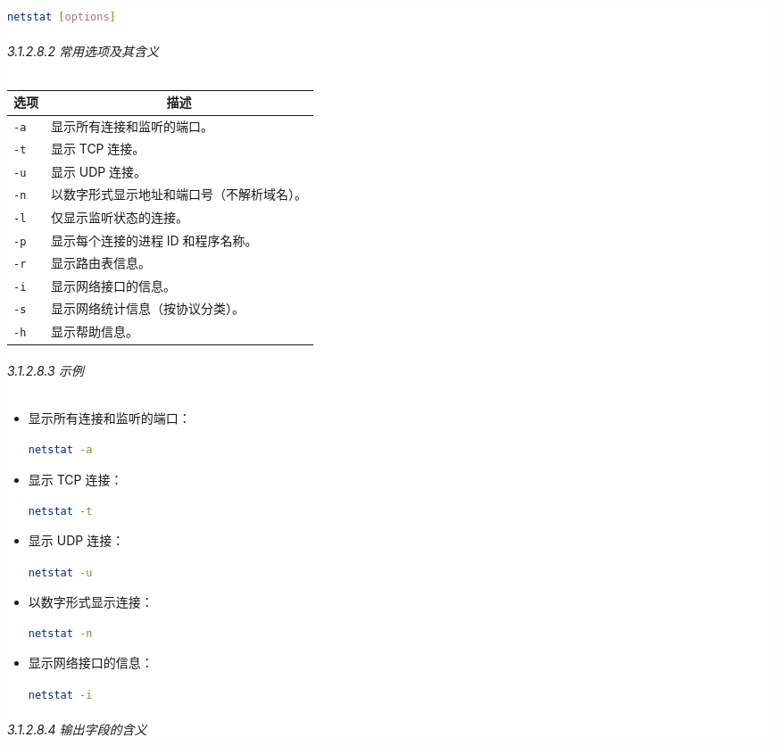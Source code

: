 ```bash
netstat [options]
```

###### 3.1.2.8.2 常用选项及其含义

| 选项 | 描述                                       |
| ---- | ------------------------------------------ |
| `-a` | 显示所有连接和监听的端口。                 |
| `-t` | 显示 TCP 连接。                            |
| `-u` | 显示 UDP 连接。                            |
| `-n` | 以数字形式显示地址和端口号（不解析域名）。 |
| `-l` | 仅显示监听状态的连接。                     |
| `-p` | 显示每个连接的进程 ID 和程序名称。         |
| `-r` | 显示路由表信息。                           |
| `-i` | 显示网络接口的信息。                       |
| `-s` | 显示网络统计信息（按协议分类）。           |
| `-h` | 显示帮助信息。                             |

###### 3.1.2.8.3 示例

- 显示所有连接和监听的端口：

  ```bash
  netstat -a
  ```

- 显示 TCP 连接：

  ```bash
  netstat -t
  ```

- 显示 UDP 连接：

  ```bash
  netstat -u
  ```

- 以数字形式显示连接：

  ```bash
  netstat -n
  ```

- 显示网络接口的信息：

  ```bash
  netstat -i
  ```

###### 3.1.2.8.4 输出字段的含义

